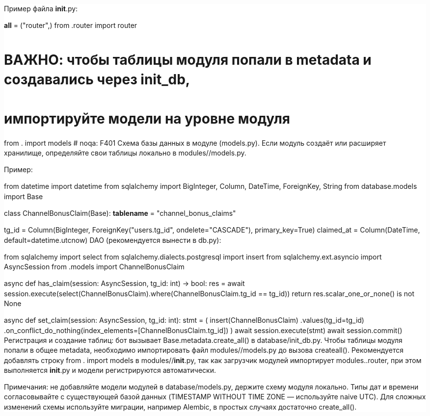 Пример файла __init__.py:

__all__ = ("router",)
from .router import router
# ВАЖНО: чтобы таблицы модуля попали в metadata и создавались через init_db,
# импортируйте модели на уровне модуля
from . import models  # noqa: F401
Схема базы данных в модуле (models.py). Если модуль создаёт или расширяет хранилище, определяйте свои таблицы локально в modules/<name>/models.py.

Пример:

from datetime import datetime
from sqlalchemy import BigInteger, Column, DateTime, ForeignKey, String
from database.models import Base

class ChannelBonusClaim(Base):
   __tablename__ = "channel_bonus_claims"

   tg_id = Column(BigInteger, ForeignKey("users.tg_id", ondelete="CASCADE"), primary_key=True)
   claimed_at = Column(DateTime, default=datetime.utcnow)
DAO (рекомендуется вынести в db.py):

from sqlalchemy import select
from sqlalchemy.dialects.postgresql import insert
from sqlalchemy.ext.asyncio import AsyncSession
from .models import ChannelBonusClaim

async def has_claim(session: AsyncSession, tg_id: int) -> bool:
   res = await session.execute(select(ChannelBonusClaim).where(ChannelBonusClaim.tg_id == tg_id))
   return res.scalar_one_or_none() is not None

async def set_claim(session: AsyncSession, tg_id: int):
   stmt = (
       insert(ChannelBonusClaim)
       .values(tg_id=tg_id)
       .on_conflict_do_nothing(index_elements=[ChannelBonusClaim.tg_id])
   )
   await session.execute(stmt)
   await session.commit()
Регистрация и создание таблиц: бот вызывает Base.metadata.create_all() в database/init_db.py. Чтобы таблицы модуля попали в общее metadata, необходимо импортировать файл modules/<name>/models.py до вызова createall(). Рекомендуется добавлять строку from . import models в modules/<name>/__init__.py, так как загрузчик модулей импортирует modules.<name>.router, при этом выполняется __init__.py и модели регистрируются автоматически.

Примечания: не добавляйте модели модулей в database/models.py, держите схему модуля локально. Типы дат и времени согласовывайте с существующей базой данных (TIMESTAMP WITHOUT TIME ZONE — используйте naive UTC). Для сложных изменений схемы используйте миграции, например Alembic, в простых случаях достаточно create_all().
